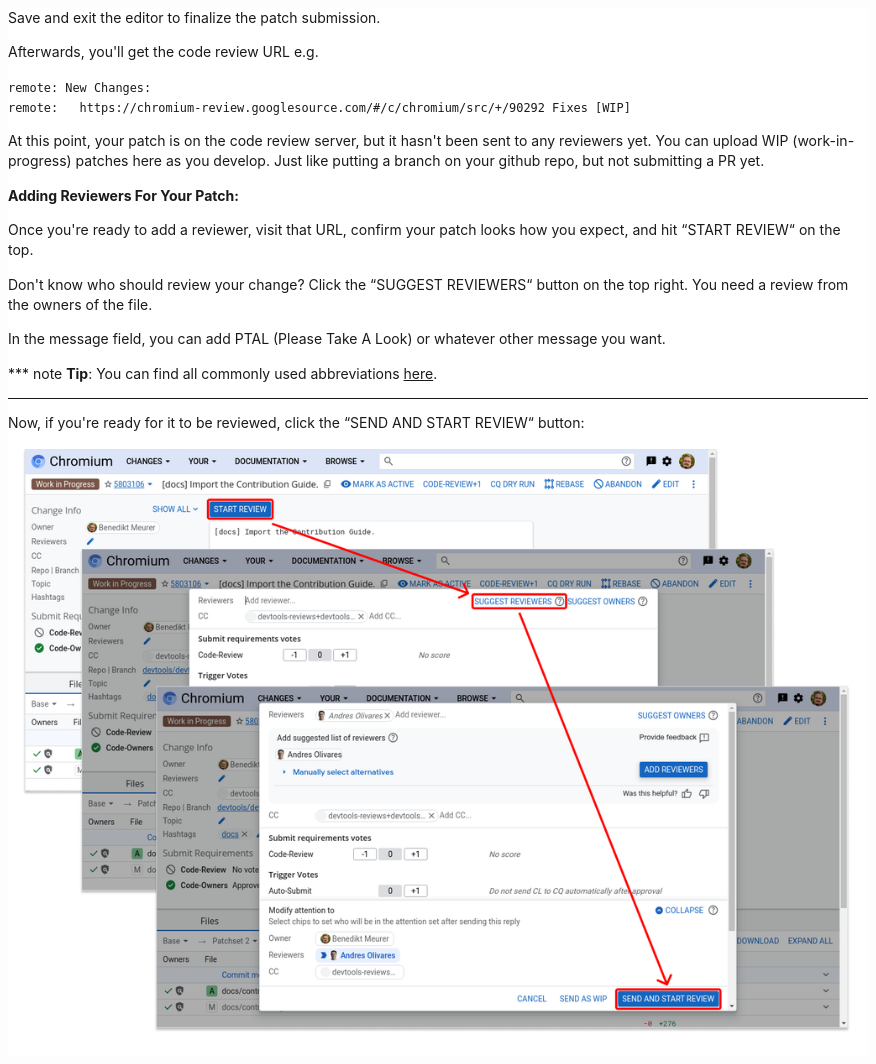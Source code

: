 Save and exit the editor to finalize the patch submission.

Afterwards, you'll get the code review URL e.g.
```
remote: New Changes:
remote:   https://chromium-review.googlesource.com/#/c/chromium/src/+/90292 Fixes [WIP]
```

At this point, your patch is on the code review server, but it hasn't been sent to any
reviewers yet. You can upload WIP (work-in-progress) patches here as you develop.
Just like putting a branch on your github repo, but not submitting a PR yet.

**Adding Reviewers For Your Patch:**

Once you're ready to add a reviewer, visit that URL, confirm your patch looks how you
expect, and hit “START REVIEW“ on the top.

Don't know who should review your change? Click the “SUGGEST REVIEWERS“ button on the top
right. You need a review from the owners of the file.

In the message field, you can add PTAL (Please Take A Look) or whatever other message
you want.

*** note
**Tip**: You can find all commonly used abbreviations [here](https://www.chromium.org/glossary).
***

Now, if you're ready for it to be reviewed, click the “SEND AND START REVIEW“ button:
![](./images/quickstart-gerrit-reviewers.png "Adding reviewers for your patch in Gerrit")
